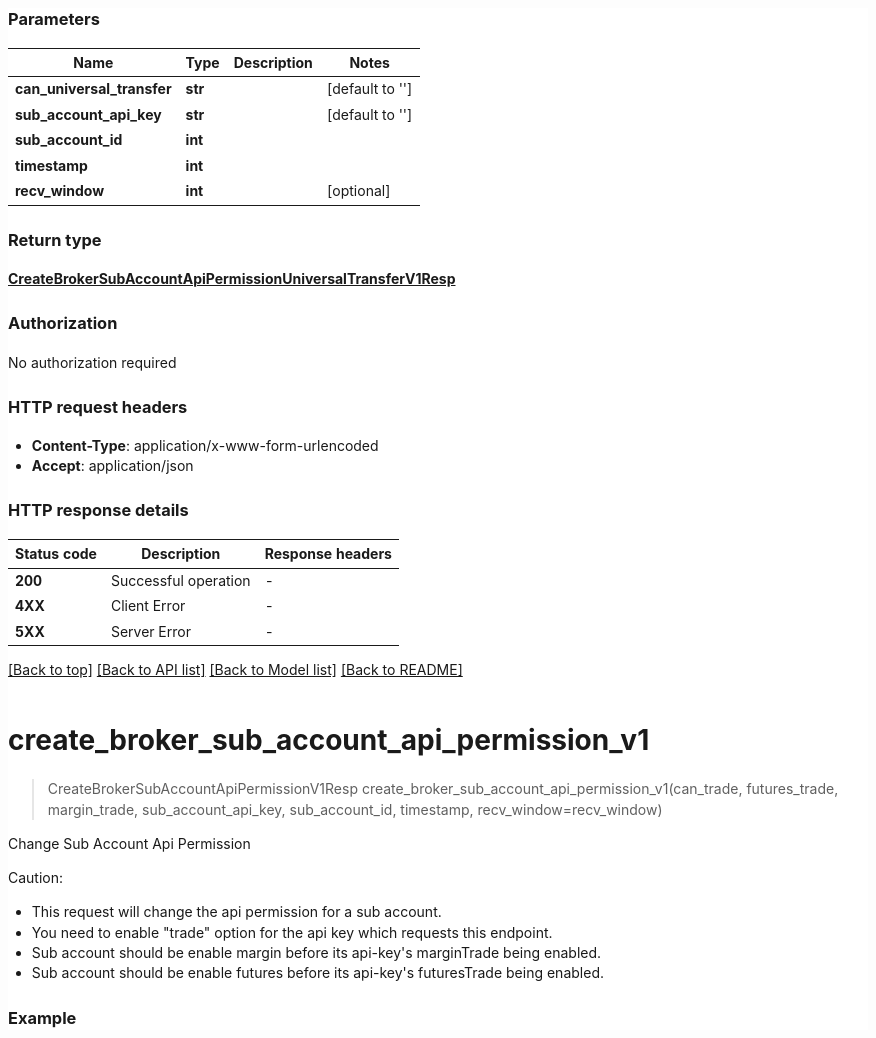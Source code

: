

### Parameters


Name | Type | Description  | Notes
------------- | ------------- | ------------- | -------------
 **can_universal_transfer** | **str**|  | [default to &#39;&#39;]
 **sub_account_api_key** | **str**|  | [default to &#39;&#39;]
 **sub_account_id** | **int**|  | 
 **timestamp** | **int**|  | 
 **recv_window** | **int**|  | [optional] 

### Return type

[**CreateBrokerSubAccountApiPermissionUniversalTransferV1Resp**](CreateBrokerSubAccountApiPermissionUniversalTransferV1Resp.md)

### Authorization

No authorization required

### HTTP request headers

 - **Content-Type**: application/x-www-form-urlencoded
 - **Accept**: application/json

### HTTP response details

| Status code | Description | Response headers |
|-------------|-------------|------------------|
**200** | Successful operation |  -  |
**4XX** | Client Error |  -  |
**5XX** | Server Error |  -  |

[[Back to top]](#) [[Back to API list]](../README.md#documentation-for-api-endpoints) [[Back to Model list]](../README.md#documentation-for-models) [[Back to README]](../README.md)

# **create_broker_sub_account_api_permission_v1**
> CreateBrokerSubAccountApiPermissionV1Resp create_broker_sub_account_api_permission_v1(can_trade, futures_trade, margin_trade, sub_account_api_key, sub_account_id, timestamp, recv_window=recv_window)

Change Sub Account Api Permission

Caution:
- This request will change the api permission for a sub account.
- You need to enable "trade" option for the api key which requests this endpoint.
- Sub account should be enable margin before its api-key's marginTrade being enabled.
- Sub account should be enable futures before its api-key's futuresTrade being enabled.

### Example
